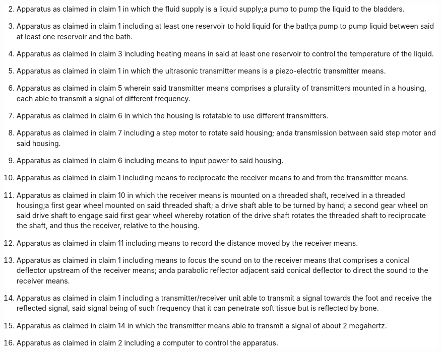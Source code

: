   
2. Apparatus as claimed in claim 1 in which the fluid supply is a liquid supply;a pump to pump the liquid to the bladders. 

  
3. Apparatus as claimed in claim 1 including at least one reservoir to hold liquid for the bath;a pump to pump liquid between said at least one reservoir and the bath. 

  
4. Apparatus as claimed in claim 3 including heating means in said at least one reservoir to control the temperature of the liquid.

  
5. Apparatus as claimed in claim 1 in which the ultrasonic transmitter means is a piezo-electric transmitter means.

  
6. Apparatus as claimed in claim 5 wherein said transmitter means comprises a plurality of transmitters mounted in a housing, each able to transmit a signal of different frequency.

  
7. Apparatus as claimed in claim 6 in which the housing is rotatable to use different transmitters.

  
8. Apparatus as claimed in claim 7 including a step motor to rotate said housing; anda transmission between said step motor and said housing. 

  
9. Apparatus as claimed in claim 6 including means to input power to said housing.

  
10. Apparatus as claimed in claim 1 including means to reciprocate the receiver means to and from the transmitter means.

  
11. Apparatus as claimed in claim 10 in which the receiver means is mounted on a threaded shaft, received in a threaded housing;a first gear wheel mounted on said threaded shaft; a drive shaft able to be turned by hand; a second gear wheel on said drive shaft to engage said first gear wheel whereby rotation of the drive shaft rotates the threaded shaft to reciprocate the shaft, and thus the receiver, relative to the housing. 

  
12. Apparatus as claimed in claim 11 including means to record the distance moved by the receiver means.

  
13. Apparatus as claimed in claim 1 including means to focus the sound on to the receiver means that comprises a conical deflector upstream of the receiver means; anda parabolic reflector adjacent said conical deflector to direct the sound to the receiver means. 

  
14. Apparatus as claimed in claim 1 including a transmitter/receiver unit able to transmit a signal towards the foot and receive the reflected signal, said signal being of such frequency that it can penetrate soft tissue but is reflected by bone.

  
15. Apparatus as claimed in claim 14 in which the transmitter means able to transmit a signal of about 2 megahertz.

  
16. Apparatus as claimed in claim 2 including a computer to control the apparatus.